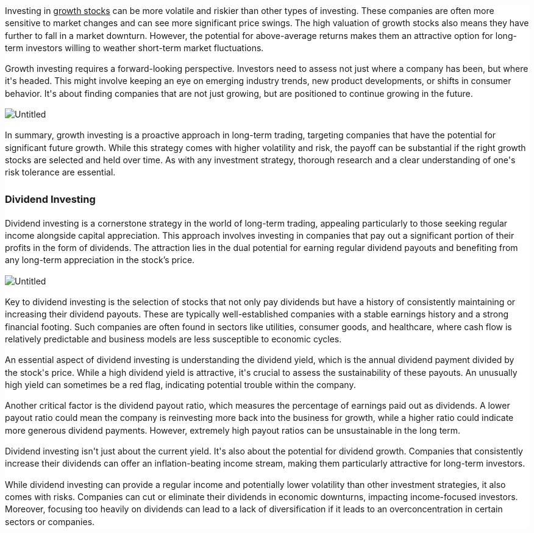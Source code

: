 Investing in [growth stocks](/wiki/growth-stocks) can be more volatile and riskier than other types of investing. These companies are often more sensitive to market changes and can see more significant price swings. The high valuation of growth stocks also means they have further to fall in a market downturn. However, the potential for above-average returns makes them an attractive option for long-term investors willing to weather short-term market fluctuations.

Growth investing requires a forward-looking perspective. Investors need to assess not just where a company has been, but where it's headed. This might involve keeping an eye on emerging industry trends, new product developments, or shifts in consumer behavior. It's about finding companies that are not just growing, but are positioned to continue growing in the future.

![Untitled](images/Untitled%203.png)

In summary, growth investing is a proactive approach in long-term trading, targeting companies that have the potential for significant future growth. While this strategy comes with higher volatility and risk, the payoff can be substantial if the right growth stocks are selected and held over time. As with any investment strategy, thorough research and a clear understanding of one's risk tolerance are essential.

### Dividend Investing

Dividend investing is a cornerstone strategy in the world of long-term trading, appealing particularly to those seeking regular income alongside capital appreciation. This approach involves investing in companies that pay out a significant portion of their profits in the form of dividends. The attraction lies in the dual potential for earning regular dividend payouts and benefiting from any long-term appreciation in the stock’s price.

![Untitled](images/Untitled%204.png)

Key to dividend investing is the selection of stocks that not only pay dividends but have a history of consistently maintaining or increasing their dividend payouts. These are typically well-established companies with a stable earnings history and a strong financial footing. Such companies are often found in sectors like utilities, consumer goods, and healthcare, where cash flow is relatively predictable and business models are less susceptible to economic cycles.

An essential aspect of dividend investing is understanding the dividend yield, which is the annual dividend payment divided by the stock's price. While a high dividend yield is attractive, it's crucial to assess the sustainability of these payouts. An unusually high yield can sometimes be a red flag, indicating potential trouble within the company.

Another critical factor is the dividend payout ratio, which measures the percentage of earnings paid out as dividends. A lower payout ratio could mean the company is reinvesting more back into the business for growth, while a higher ratio could indicate more generous dividend payments. However, extremely high payout ratios can be unsustainable in the long term.

Dividend investing isn't just about the current yield. It's also about the potential for dividend growth. Companies that consistently increase their dividends can offer an inflation-beating income stream, making them particularly attractive for long-term investors.

While dividend investing can provide a regular income and potentially lower volatility than other investment strategies, it also comes with risks. Companies can cut or eliminate their dividends in economic downturns, impacting income-focused investors. Moreover, focusing too heavily on dividends can lead to a lack of diversification if it leads to an overconcentration in certain sectors or companies.
